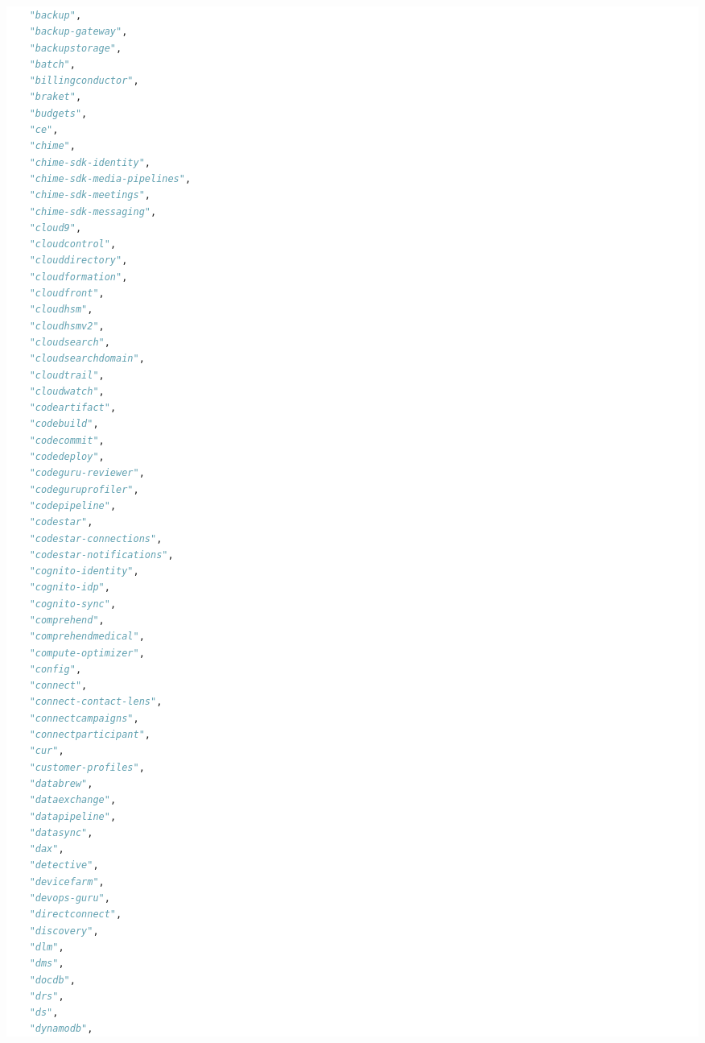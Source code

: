```python title="Definition"
    "backup",
    "backup-gateway",
    "backupstorage",
    "batch",
    "billingconductor",
    "braket",
    "budgets",
    "ce",
    "chime",
    "chime-sdk-identity",
    "chime-sdk-media-pipelines",
    "chime-sdk-meetings",
    "chime-sdk-messaging",
    "cloud9",
    "cloudcontrol",
    "clouddirectory",
    "cloudformation",
    "cloudfront",
    "cloudhsm",
    "cloudhsmv2",
    "cloudsearch",
    "cloudsearchdomain",
    "cloudtrail",
    "cloudwatch",
    "codeartifact",
    "codebuild",
    "codecommit",
    "codedeploy",
    "codeguru-reviewer",
    "codeguruprofiler",
    "codepipeline",
    "codestar",
    "codestar-connections",
    "codestar-notifications",
    "cognito-identity",
    "cognito-idp",
    "cognito-sync",
    "comprehend",
    "comprehendmedical",
    "compute-optimizer",
    "config",
    "connect",
    "connect-contact-lens",
    "connectcampaigns",
    "connectparticipant",
    "cur",
    "customer-profiles",
    "databrew",
    "dataexchange",
    "datapipeline",
    "datasync",
    "dax",
    "detective",
    "devicefarm",
    "devops-guru",
    "directconnect",
    "discovery",
    "dlm",
    "dms",
    "docdb",
    "drs",
    "ds",
    "dynamodb",
```
